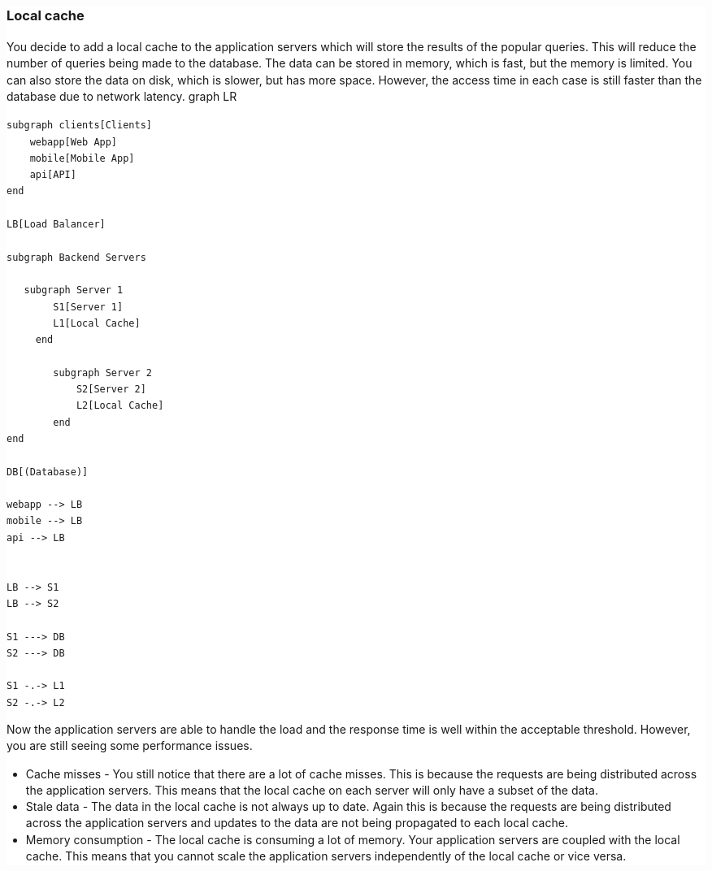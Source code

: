 ### Local cache
You decide to add a local cache to the application servers which will store the results of the popular queries. This will reduce the number of queries being made to the database. The data can be stored in memory, which is fast, but the memory is limited. You can also store the data on disk, which is slower, but has more space. However, the access time in each case is still faster than the database due to network latency.
graph LR

    subgraph clients[Clients]
        webapp[Web App]
        mobile[Mobile App]
        api[API]
    end

    LB[Load Balancer]

    subgraph Backend Servers

       subgraph Server 1
            S1[Server 1]
            L1[Local Cache]
         end

            subgraph Server 2
                S2[Server 2]
                L2[Local Cache]
            end
    end

    DB[(Database)]

    webapp --> LB
    mobile --> LB
    api --> LB


    LB --> S1
    LB --> S2

    S1 ---> DB
    S2 ---> DB

    S1 -.-> L1
    S2 -.-> L2

Now the application servers are able to handle the load and the response time is well within the acceptable threshold. However, you are still seeing some performance issues.
* Cache misses - You still notice that there are a lot of cache misses. This is because the requests are being distributed across the application servers.
    This means that the local cache on each server will only have a subset of the data.
* Stale data - The data in the local cache is not always up to date. Again this is because the requests are being distributed across the application servers and updates to the data are not being propagated to each local cache.
* Memory consumption - The local cache is consuming a lot of memory.
    Your application servers are coupled with the local cache. This means that you cannot scale the application servers independently of the local cache or vice versa.
